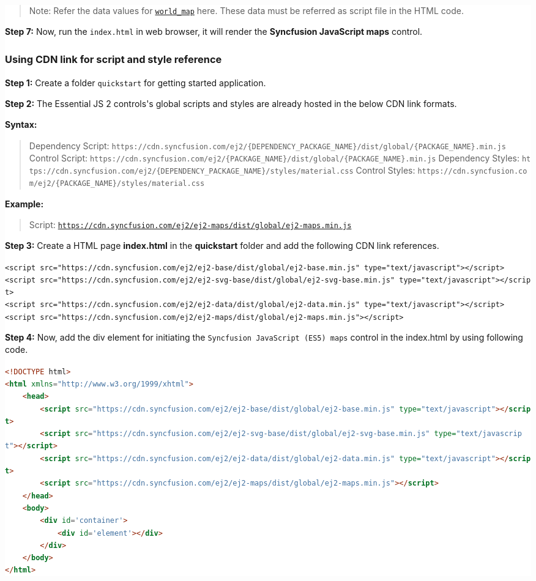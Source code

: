 > Note: Refer the data values for [`world_map`](https://www.syncfusion.com/downloads/support/directtrac/321036/ze/world_map1633413751.zip) here. These data must be referred as script file in the HTML code.

**Step 7:** Now, run the `index.html` in web browser, it will render the **Syncfusion JavaScript maps** control.

### Using CDN link for script and style reference

**Step 1:** Create a folder `quickstart` for getting started application.

**Step 2:** The Essential JS 2 controls's global scripts and styles are already hosted in the below CDN link formats.

**Syntax:**
> Dependency Script: `https://cdn.syncfusion.com/ej2/{DEPENDENCY_PACKAGE_NAME}/dist/global/{PACKAGE_NAME}.min.js`
> Control Script: `https://cdn.syncfusion.com/ej2/{PACKAGE_NAME}/dist/global/{PACKAGE_NAME}.min.js`
> Dependency Styles: `https://cdn.syncfusion.com/ej2/{DEPENDENCY_PACKAGE_NAME}/styles/material.css`
> Control Styles: `https://cdn.syncfusion.com/ej2/{PACKAGE_NAME}/styles/material.css`

**Example:**
> Script: [`https://cdn.syncfusion.com/ej2/ej2-maps/dist/global/ej2-maps.min.js`](https://cdn.syncfusion.com/ej2/ej2-maps/dist/global/ej2-maps.min.js)
>

**Step 3:** Create a HTML page **index.html** in the **quickstart** folder and add the following CDN link references.
```
<script src="https://cdn.syncfusion.com/ej2/ej2-base/dist/global/ej2-base.min.js" type="text/javascript"></script>
<script src="https://cdn.syncfusion.com/ej2/ej2-svg-base/dist/global/ej2-svg-base.min.js" type="text/javascript"></script>
<script src="https://cdn.syncfusion.com/ej2/ej2-data/dist/global/ej2-data.min.js" type="text/javascript"></script>
<script src="https://cdn.syncfusion.com/ej2/ej2-maps/dist/global/ej2-maps.min.js"></script>

```

**Step 4:** Now, add the div element for initiating the `Syncfusion JavaScript (ES5) maps` control in the index.html by using following code.

```html
<!DOCTYPE html>
<html xmlns="http://www.w3.org/1999/xhtml">
    <head>
        <script src="https://cdn.syncfusion.com/ej2/ej2-base/dist/global/ej2-base.min.js" type="text/javascript"></script>
        <script src="https://cdn.syncfusion.com/ej2/ej2-svg-base/dist/global/ej2-svg-base.min.js" type="text/javascript"></script>
        <script src="https://cdn.syncfusion.com/ej2/ej2-data/dist/global/ej2-data.min.js" type="text/javascript"></script>
        <script src="https://cdn.syncfusion.com/ej2/ej2-maps/dist/global/ej2-maps.min.js"></script>
    </head>
    <body>
        <div id='container'>
            <div id='element'></div>
        </div>
    </body>
</html>
```
